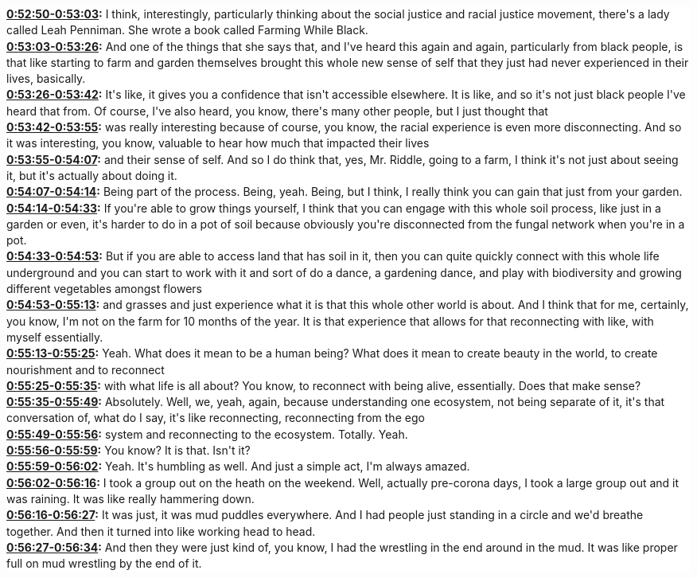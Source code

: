 **[0:52:50-0:53:03](https://anchor.fm/tony-riddle/episodes/Abby-Rose---Regenerative-Farming-and-Our-Natural-Norms-eotbl2#t=0:52:50):**  I think, interestingly, particularly thinking about the social justice and racial justice  movement, there's a lady called Leah Penniman.  She wrote a book called Farming While Black.  
**[0:53:03-0:53:26](https://anchor.fm/tony-riddle/episodes/Abby-Rose---Regenerative-Farming-and-Our-Natural-Norms-eotbl2#t=0:53:03):**  And one of the things that she says that, and I've heard this again and again, particularly  from black people, is that like starting to farm and garden themselves brought this whole  new sense of self that they just had never experienced in their lives, basically.  
**[0:53:26-0:53:42](https://anchor.fm/tony-riddle/episodes/Abby-Rose---Regenerative-Farming-and-Our-Natural-Norms-eotbl2#t=0:53:26):**  It's like, it gives you a confidence that isn't accessible elsewhere.  It is like, and so it's not just black people I've heard that from.  Of course, I've also heard, you know, there's many other people, but I just thought that  
**[0:53:42-0:53:55](https://anchor.fm/tony-riddle/episodes/Abby-Rose---Regenerative-Farming-and-Our-Natural-Norms-eotbl2#t=0:53:42):**  was really interesting because of course, you know, the racial experience is even more  disconnecting.  And so it was interesting, you know, valuable to hear how much that impacted their lives  
**[0:53:55-0:54:07](https://anchor.fm/tony-riddle/episodes/Abby-Rose---Regenerative-Farming-and-Our-Natural-Norms-eotbl2#t=0:53:55):**  and their sense of self.  And so I do think that, yes, Mr. Riddle, going to a farm, I think it's not just about seeing  it, but it's actually about doing it.  
**[0:54:07-0:54:14](https://anchor.fm/tony-riddle/episodes/Abby-Rose---Regenerative-Farming-and-Our-Natural-Norms-eotbl2#t=0:54:07):**  Being part of the process.  Being, yeah.  Being, but I think, I really think you can gain that just from your garden.  
**[0:54:14-0:54:33](https://anchor.fm/tony-riddle/episodes/Abby-Rose---Regenerative-Farming-and-Our-Natural-Norms-eotbl2#t=0:54:14):**  If you're able to grow things yourself, I think that you can engage with this whole  soil process, like just in a garden or even, it's harder to do in a pot of soil because  obviously you're disconnected from the fungal network when you're in a pot.  
**[0:54:33-0:54:53](https://anchor.fm/tony-riddle/episodes/Abby-Rose---Regenerative-Farming-and-Our-Natural-Norms-eotbl2#t=0:54:33):**  But if you are able to access land that has soil in it, then you can quite quickly connect  with this whole life underground and you can start to work with it and sort of do a dance,  a gardening dance, and play with biodiversity and growing different vegetables amongst flowers  
**[0:54:53-0:55:13](https://anchor.fm/tony-riddle/episodes/Abby-Rose---Regenerative-Farming-and-Our-Natural-Norms-eotbl2#t=0:54:53):**  and grasses and just experience what it is that this whole other world is about.  And I think that for me, certainly, you know, I'm not on the farm for 10 months of the year.  It is that experience that allows for that reconnecting with like, with myself essentially.  
**[0:55:13-0:55:25](https://anchor.fm/tony-riddle/episodes/Abby-Rose---Regenerative-Farming-and-Our-Natural-Norms-eotbl2#t=0:55:13):**  Yeah.  What does it mean to be a human being?  What does it mean to create beauty in the world, to create nourishment and to reconnect  
**[0:55:25-0:55:35](https://anchor.fm/tony-riddle/episodes/Abby-Rose---Regenerative-Farming-and-Our-Natural-Norms-eotbl2#t=0:55:25):**  with what life is all about?  You know, to reconnect with being alive, essentially.  Does that make sense?  
**[0:55:35-0:55:49](https://anchor.fm/tony-riddle/episodes/Abby-Rose---Regenerative-Farming-and-Our-Natural-Norms-eotbl2#t=0:55:35):**  Absolutely.  Well, we, yeah, again, because understanding one ecosystem, not being separate of it, it's  that conversation of, what do I say, it's like reconnecting, reconnecting from the ego  
**[0:55:49-0:55:56](https://anchor.fm/tony-riddle/episodes/Abby-Rose---Regenerative-Farming-and-Our-Natural-Norms-eotbl2#t=0:55:49):**  system and reconnecting to the ecosystem.  Totally.  Yeah.  
**[0:55:56-0:55:59](https://anchor.fm/tony-riddle/episodes/Abby-Rose---Regenerative-Farming-and-Our-Natural-Norms-eotbl2#t=0:55:56):**  You know?  It is that.  Isn't it?  
**[0:55:59-0:56:02](https://anchor.fm/tony-riddle/episodes/Abby-Rose---Regenerative-Farming-and-Our-Natural-Norms-eotbl2#t=0:55:59):**  Yeah.  It's humbling as well.  And just a simple act, I'm always amazed.  
**[0:56:02-0:56:16](https://anchor.fm/tony-riddle/episodes/Abby-Rose---Regenerative-Farming-and-Our-Natural-Norms-eotbl2#t=0:56:02):**  I took a group out on the heath on the weekend.  Well, actually pre-corona days, I took a large group out and it was raining.  It was like really hammering down.  
**[0:56:16-0:56:27](https://anchor.fm/tony-riddle/episodes/Abby-Rose---Regenerative-Farming-and-Our-Natural-Norms-eotbl2#t=0:56:16):**  It was just, it was mud puddles everywhere.  And I had people just standing in a circle and we'd breathe together.  And then it turned into like working head to head.  
**[0:56:27-0:56:34](https://anchor.fm/tony-riddle/episodes/Abby-Rose---Regenerative-Farming-and-Our-Natural-Norms-eotbl2#t=0:56:27):**  And then they were just kind of, you know, I had the wrestling in the end around in the  mud.  It was like proper full on mud wrestling by the end of it.  